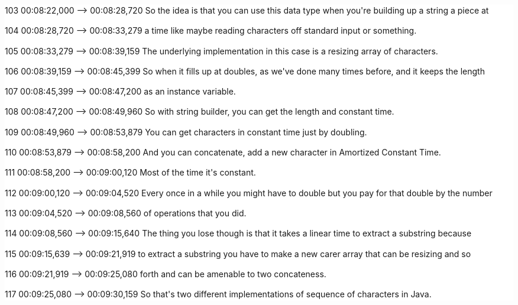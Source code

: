 103
00:08:22,000 --> 00:08:28,720
So the idea is that you can use this data type when you're building up a string a piece at

104
00:08:28,720 --> 00:08:33,279
a time like maybe reading characters off standard input or something.

105
00:08:33,279 --> 00:08:39,159
The underlying implementation in this case is a resizing array of characters.

106
00:08:39,159 --> 00:08:45,399
So when it fills up at doubles, as we've done many times before, and it keeps the length

107
00:08:45,399 --> 00:08:47,200
as an instance variable.

108
00:08:47,200 --> 00:08:49,960
So with string builder, you can get the length and constant time.

109
00:08:49,960 --> 00:08:53,879
You can get characters in constant time just by doubling.

110
00:08:53,879 --> 00:08:58,200
And you can concatenate, add a new character in Amortized Constant Time.

111
00:08:58,200 --> 00:09:00,120
Most of the time it's constant.

112
00:09:00,120 --> 00:09:04,520
Every once in a while you might have to double but you pay for that double by the number

113
00:09:04,520 --> 00:09:08,560
of operations that you did.

114
00:09:08,560 --> 00:09:15,640
The thing you lose though is that it takes a linear time to extract a substring because

115
00:09:15,639 --> 00:09:21,919
to extract a substring you have to make a new carer array that can be resizing and so

116
00:09:21,919 --> 00:09:25,080
forth and can be amenable to two concateness.

117
00:09:25,080 --> 00:09:30,159
So that's two different implementations of sequence of characters in Java.
